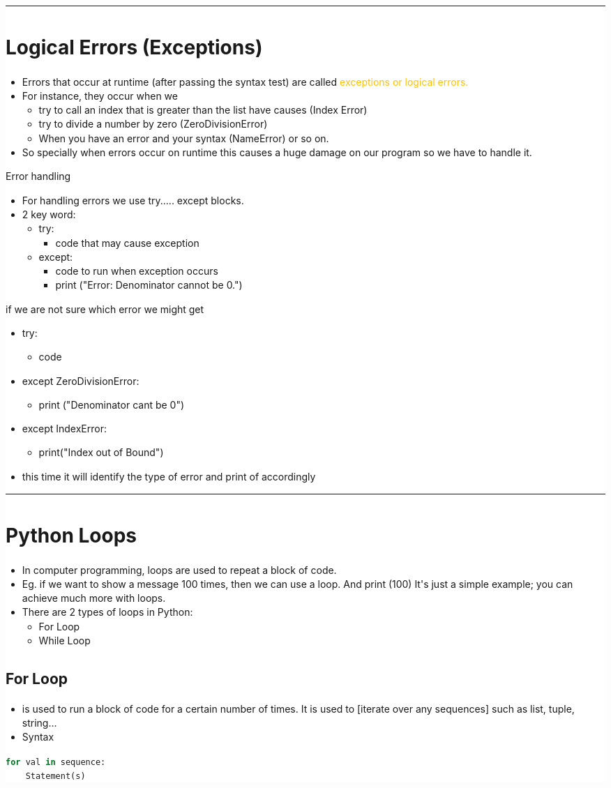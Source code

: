 ```python
```
---


# Logical Errors (Exceptions)
- Errors that occur at runtime (after passing the syntax test) are called <span style="color:rgb(255, 192, 0)">exceptions or logical errors.</span>
- For instance, they occur when we
	- try to call an index that is greater than the list have causes (Index Error)
	- try to divide a number by zero (ZeroDivisionError)
	- When you have an error and your syntax (NameError) or so on.
- So specially when errors occur on runtime this causes a huge damage on our program so we have to handle it.

Error handling
- For handling errors we use try..... except blocks.
- 2 key word:
	- try:
		- code that may cause exception
	- except:
		- code to run when exception occurs
		- print ("Error: Denominator cannot be 0.")

if we are not sure which error we might get
- try:
	- code
- except ZeroDivisionError:
	- print ("Denominator cant be 0")
- except IndexError:
	- print("Index out of Bound")

- this time it will identify the type of error and print of accordingly
- ---

# Python Loops
- In computer programming, loops are used to repeat a block of code.
- Eg. if we want to show a message 100 times, then we can use a loop. And print (100) It's just a simple example; you can achieve much more with loops.
- There are 2 types of loops in Python:
	- For Loop
	- While Loop

## For Loop
- is used to run a block of code for a certain number of times. It is used to [iterate over any sequences] such as list, tuple, string...
- Syntax
```python
for val in sequence:
	Statement(s)
```
